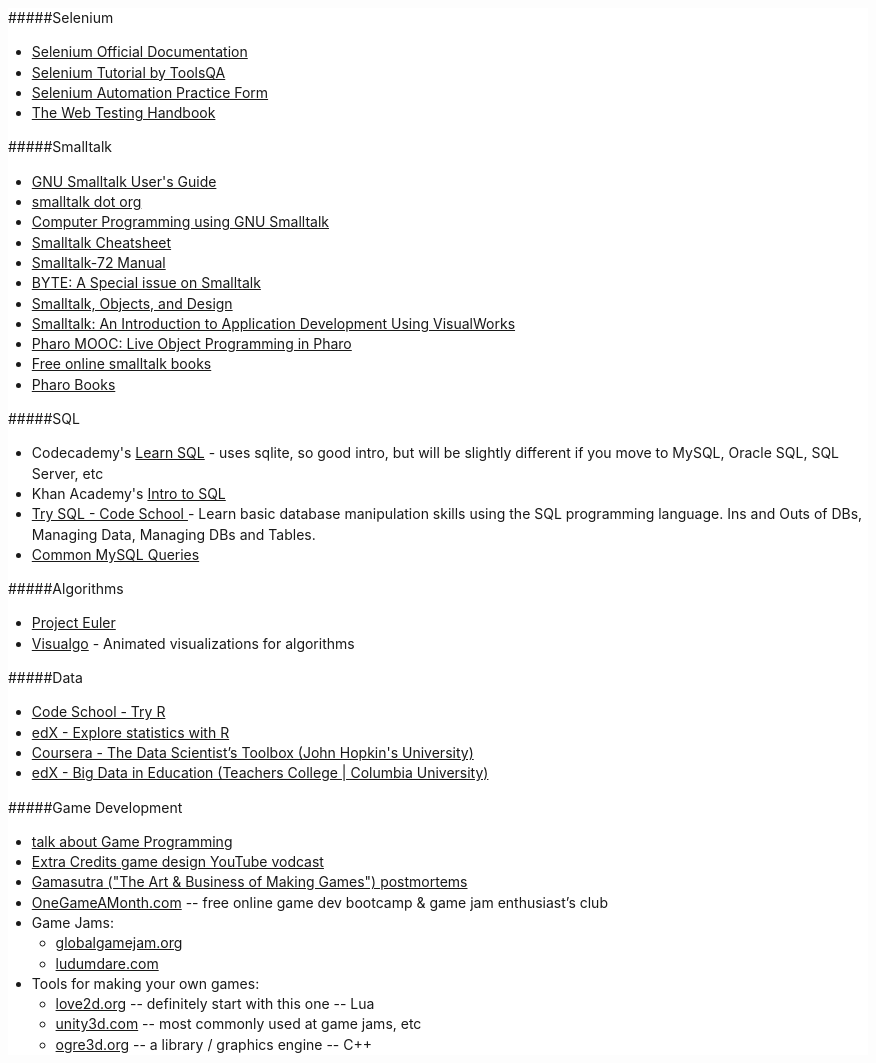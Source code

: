 #####Selenium
*   [Selenium Official Documentation](http://www.seleniumhq.org/docs/)
*   [Selenium Tutorial by ToolsQA](http://www.toolsqa.com/selenium-webdriver)
*   [Selenium Automation Practice Form](http://www.toolsqa.com/automation-practice-form)
*   [The Web Testing Handbook](http://www.amazon.com/The-Testing-Handbook-Steven-Splaine/dp/0970436300)

#####Smalltalk

* [GNU Smalltalk User's Guide](https://www.gnu.org/software/smalltalk/manual/html_node/Tutorial.html)
* [smalltalk dot org](http://www.smalltalk.org/smalltalk/learning.html)
* [Computer Programming using GNU Smalltalk](http://www.canol.info/books/computer_programming_using_gnu_smalltalk/)
* [Smalltalk Cheatsheet](http://www.angelfire.com/tx4/cus/notes/smalltalk.html)
* [Smalltalk-72 Manual](http://www.bitsavers.org/pdf/xerox/parc/techReports/Smalltalk-72_Instruction_Manual_Mar76.pdf)
* [BYTE: A Special issue on Smalltalk](https://archive.org/details/byte-magazine-1981-08)
* [Smalltalk, Objects, and Design](https://books.google.co.in/books?id=W8_Une9cbbgC&printsec=frontcover&dq=smalltalk&hl=en&sa=X&ved=0CCIQ6AEwAWoVChMIw63Vo6CpyAIV0HGOCh3S2Alf#v=onepage&q=smalltalk&f=false)
* [Smalltalk: An Introduction to Application Development Using VisualWorks](https://books.google.co.in/books?id=zalQAAAAMAAJ&q=smalltalk&dq=smalltalk&hl=en&sa=X&ved=0CCgQ6AEwAmoVChMIw63Vo6CpyAIV0HGOCh3S2Alf/)
* [Pharo MOOC: Live Object Programming in Pharo ](https://www.fun-mooc.fr/courses/inria/41010/session01/about)
* [Free online smalltalk books](http://stephane.ducasse.free.fr/FreeBooks.html)
* [Pharo Books](http://files.pharo.org/books/)

#####SQL
*   Codecademy's [Learn SQL](https://www.codecademy.com/courses/learn-sql) - uses sqlite, so good intro, but will be slightly different if you move to MySQL, Oracle SQL, SQL Server, etc
*   Khan Academy's [Intro to SQL](https://www.khanacademy.org/computing/computer-programming/sql)
*   [Try SQL - Code School ](https://www.codeschool.com/courses/try-sql) - Learn basic database manipulation skills using the SQL programming language. Ins and Outs of DBs, Managing Data, Managing DBs and Tables. 
*   [Common MySQL Queries](http://www.artfulsoftware.com/infotree/queries.php)

#####Algorithms
*   [Project Euler](http://projecteuler.net/)
*   [Visualgo](http://visualgo.net/) - Animated visualizations for algorithms

#####Data
*   [Code School - Try R](https://www.codeschool.com/courses/try-r)
*   [edX - Explore statistics with R](https://www.edx.org/course/explore-statistics-r-kix-kiexplorx-0)
*   [Coursera - The Data Scientist’s Toolbox (John Hopkin's University)](https://www.coursera.org/course/datascitoolbox)
*   [edX - Big Data in Education (Teachers College | Columbia University)](https://www.edx.org/course/big-data-education-teacherscollegex-bde1x)

#####Game Development
*   [talk about Game Programming](https://www.youtube.com/watch?v=jDx-tj48iZI)
*   [Extra Credits game design YouTube vodcast](https://www.youtube.com/user/ExtraCreditz/playlists)
*   [Gamasutra ("The Art & Business of Making Games") postmortems](http://www.gamasutra.com/features/postmortem)
*   [OneGameAMonth.com](http://www.onegameamonth.com/) -- free online game dev bootcamp & game jam enthusiast’s club
*   Game Jams:
    * [globalgamejam.org](http://globalgamejam.org)
    * [ludumdare.com](http://ludumdare.com)
*   Tools for making your own games:
    * [love2d.org](love2d.org) -- definitely start with this one -- Lua
    * [unity3d.com](unity3d.com) -- most commonly used at game jams, etc
    * [ogre3d.org](ogre3d.org) -- a library / graphics engine -- C++